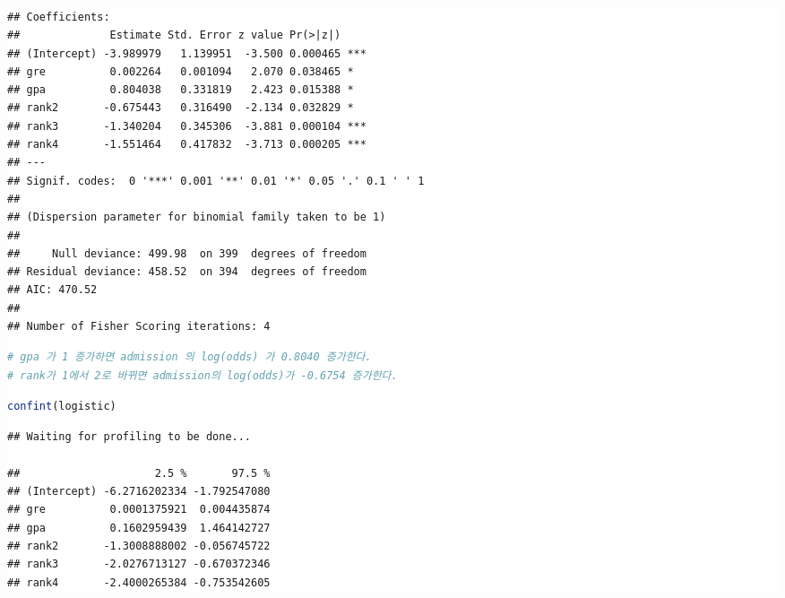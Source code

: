     ## Coefficients:
    ##              Estimate Std. Error z value Pr(>|z|)    
    ## (Intercept) -3.989979   1.139951  -3.500 0.000465 ***
    ## gre          0.002264   0.001094   2.070 0.038465 *  
    ## gpa          0.804038   0.331819   2.423 0.015388 *  
    ## rank2       -0.675443   0.316490  -2.134 0.032829 *  
    ## rank3       -1.340204   0.345306  -3.881 0.000104 ***
    ## rank4       -1.551464   0.417832  -3.713 0.000205 ***
    ## ---
    ## Signif. codes:  0 '***' 0.001 '**' 0.01 '*' 0.05 '.' 0.1 ' ' 1
    ## 
    ## (Dispersion parameter for binomial family taken to be 1)
    ## 
    ##     Null deviance: 499.98  on 399  degrees of freedom
    ## Residual deviance: 458.52  on 394  degrees of freedom
    ## AIC: 470.52
    ## 
    ## Number of Fisher Scoring iterations: 4

``` r
# gpa 가 1 증가하면 admission 의 log(odds) 가 0.8040 증가한다. 
# rank가 1에서 2로 바뀌면 admission의 log(odds)가 -0.6754 증가한다.
```

``` r
confint(logistic)
```

    ## Waiting for profiling to be done...

    ##                     2.5 %       97.5 %
    ## (Intercept) -6.2716202334 -1.792547080
    ## gre          0.0001375921  0.004435874
    ## gpa          0.1602959439  1.464142727
    ## rank2       -1.3008888002 -0.056745722
    ## rank3       -2.0276713127 -0.670372346
    ## rank4       -2.4000265384 -0.753542605
